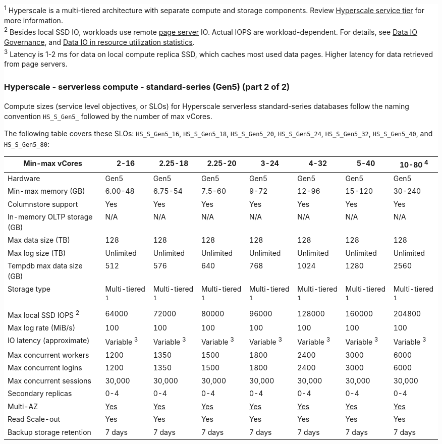 <sup>1</sup> Hyperscale is a multi-tiered architecture with separate compute and storage components. Review [Hyperscale service tier](service-tier-hyperscale.md#distributed-functions-architecture) for more information.   
<sup>2</sup> Besides local SSD IO, workloads use remote [page server](hyperscale-architecture.md#page-server) IO. Actual IOPS are workload-dependent. For details, see [Data IO Governance](resource-limits-logical-server.md#resource-governance), and [Data IO in resource utilization statistics](hyperscale-performance-diagnostics.md#data-io-in-resource-utilization-statistics).   
<sup>3</sup> Latency is 1-2 ms for data on local compute replica SSD, which caches most used data pages. Higher latency for data retrieved from page servers. 

### Hyperscale - serverless compute - standard-series (Gen5) (part 2 of 2)

Compute sizes (service level objectives, or SLOs) for Hyperscale serverless standard-series databases follow the naming convention `HS_S_Gen5_` followed by the number of max vCores. 

The following table covers these SLOs: `HS_S_Gen5_16`, `HS_S_Gen5_18`, `HS_S_Gen5_20`, `HS_S_Gen5_24`, `HS_S_Gen5_32`, `HS_S_Gen5_40`, and `HS_S_Gen5_80`:

| Min-max vCores | 2-16 | 2.25-18 | 2.25-20 | 3-24 | 4-32 | 5-40 | 10-80 <sup>4</sup> |
|--|--|--|--|--|--|--|--|
| Hardware | Gen5 | Gen5 | Gen5 | Gen5 | Gen5 | Gen5 | Gen5 |
| Min-max memory (GB) | 6.00-48 | 6.75-54 | 7.5-60 | 9-72 | 12-96 | 15-120 | 30-240 |
| Columnstore support | Yes | Yes | Yes | Yes | Yes | Yes | Yes |
| In-memory OLTP storage (GB) | N/A | N/A | N/A | N/A | N/A | N/A | N/A |
| Max data size (TB) | 128 | 128 | 128 | 128 | 128 | 128 | 128 |
| Max log size (TB) | Unlimited | Unlimited | Unlimited | Unlimited | Unlimited | Unlimited | Unlimited |
| Tempdb max data size (GB) | 512 | 576 | 640 | 768 | 1024 | 1280 | 2560 |
| Storage type | Multi-tiered <sup>1</sup> | Multi-tiered <sup>1</sup> | Multi-tiered <sup>1</sup> | Multi-tiered <sup>1</sup> | Multi-tiered <sup>1</sup> | Multi-tiered <sup>1</sup> | Multi-tiered <sup>1</sup> |
| Max local SSD IOPS <sup>2</sup> | 64000 | 72000 | 80000 | 96000 | 128000 | 160000 | 204800 |
| Max log rate (MiB/s) | 100 | 100 | 100 | 100 | 100 | 100 | 100 |
| IO latency (approximate) | Variable <sup>3</sup> | Variable <sup>3</sup> | Variable <sup>3</sup> | Variable <sup>3</sup> | Variable <sup>3</sup> | Variable <sup>3</sup> | Variable <sup>3</sup> |
| Max concurrent workers | 1200 | 1350 | 1500 | 1800 | 2400 | 3000 | 6000 |
| Max concurrent logins | 1200 | 1350 | 1500 | 1800 | 2400 | 3000 | 6000 |
| Max concurrent sessions | 30,000 | 30,000 | 30,000 | 30,000 | 30,000 | 30,000 | 30,000 |
| Secondary replicas | 0-4 | 0-4 | 0-4 | 0-4 | 0-4 | 0-4 | 0-4 |
| Multi-AZ | [Yes](high-availability-sla-local-zone-redundancy.md#hyperscale-service-tier) | [Yes](high-availability-sla-local-zone-redundancy.md#hyperscale-service-tier) | [Yes](high-availability-sla-local-zone-redundancy.md#hyperscale-service-tier) | [Yes](high-availability-sla-local-zone-redundancy.md#hyperscale-service-tier) | [Yes](high-availability-sla-local-zone-redundancy.md#hyperscale-service-tier) | [Yes](high-availability-sla-local-zone-redundancy.md#hyperscale-service-tier) | [Yes](high-availability-sla-local-zone-redundancy.md#hyperscale-service-tier) |
| Read Scale-out | Yes | Yes | Yes | Yes | Yes | Yes | Yes |
| Backup storage retention | 7 days | 7 days | 7 days | 7 days | 7 days | 7 days | 7 days |
